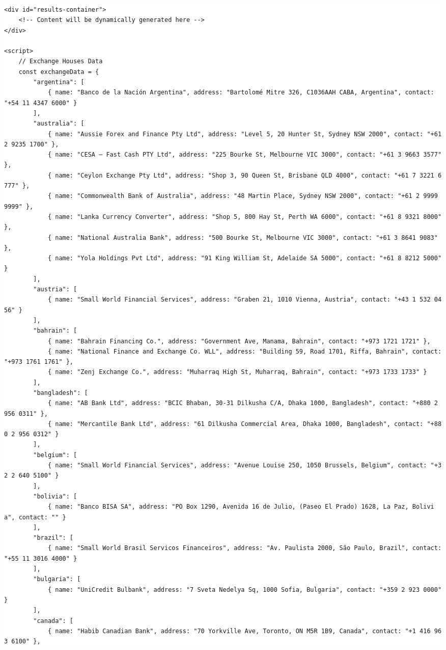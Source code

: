     <div id="results-container">
        <!-- Content will be dynamically generated here -->
    </div>

    <script>
        // Exchange Houses Data
        const exchangeData = {
            "argentina": [
                { name: "Banco de la Nación Argentina", address: "Bartolomé Mitre 326, C1036AAH CABA, Argentina", contact: "+54 11 4347 6000" }
            ],
            "australia": [
                { name: "Aussie Forex and Finance Pty Ltd", address: "Level 5, 20 Hunter St, Sydney NSW 2000", contact: "+61 2 9235 1700" },
                { name: "CESA – Fast Cash PTY Ltd", address: "225 Bourke St, Melbourne VIC 3000", contact: "+61 3 9663 3577" },
                { name: "Ceylon Exchange Pty Ltd", address: "Shop 3, 90 Queen St, Brisbane QLD 4000", contact: "+61 7 3221 6777" },
                { name: "Commonwealth Bank of Australia", address: "48 Martin Place, Sydney NSW 2000", contact: "+61 2 9999 9999" },
                { name: "Lanka Currency Converter", address: "Shop 5, 800 Hay St, Perth WA 6000", contact: "+61 8 9321 8000" },
                { name: "National Australia Bank", address: "500 Bourke St, Melbourne VIC 3000", contact: "+61 3 8641 9083" },
                { name: "Yola Holdings Pvt Ltd", address: "91 King William St, Adelaide SA 5000", contact: "+61 8 8212 5000" }
            ],
            "austria": [
                { name: "Small World Financial Services", address: "Graben 21, 1010 Vienna, Austria", contact: "+43 1 532 0456" }
            ],
            "bahrain": [
                { name: "Bahrain Financing Co.", address: "Government Ave, Manama, Bahrain", contact: "+973 1721 1721" },
                { name: "National Finance and Exchange Co. WLL", address: "Building 59, Road 1701, Riffa, Bahrain", contact: "+973 1761 1761" },
                { name: "Zenj Exchange Co.", address: "Muharraq High St, Muharraq, Bahrain", contact: "+973 1733 1733" }
            ],
            "bangladesh": [
                { name: "AB Bank Ltd", address: "BCIC Bhaban, 30-31 Dilkusha C/A, Dhaka 1000, Bangladesh", contact: "+880 2 956 0311" },
                { name: "Mercantile Bank Ltd", address: "61 Dilkusha Commercial Area, Dhaka 1000, Bangladesh", contact: "+880 2 956 0312" }
            ],
            "belgium": [
                { name: "Small World Financial Services", address: "Avenue Louise 250, 1050 Brussels, Belgium", contact: "+32 2 640 5100" }
            ],
            "bolivia": [
                { name: "Banco BISA SA", address: "PO Box 1290, Avenida 16 de Julio, (Paseo El Prado) 1628, La Paz, Bolivia", contact: "" }
            ],
            "brazil": [
                { name: "Small World Brasil Servicos Financeiros", address: "Av. Paulista 2000, São Paulo, Brazil", contact: "+55 11 3016 4000" }
            ],
            "bulgaria": [
                { name: "UniCredit Bulbank", address: "7 Sveta Nedelya Sq, 1000 Sofia, Bulgaria", contact: "+359 2 923 0000" }
            ],
            "canada": [
                { name: "Habib Canadian Bank", address: "70 Yorkville Ave, Toronto, ON M5R 1B9, Canada", contact: "+1 416 963 6100" },